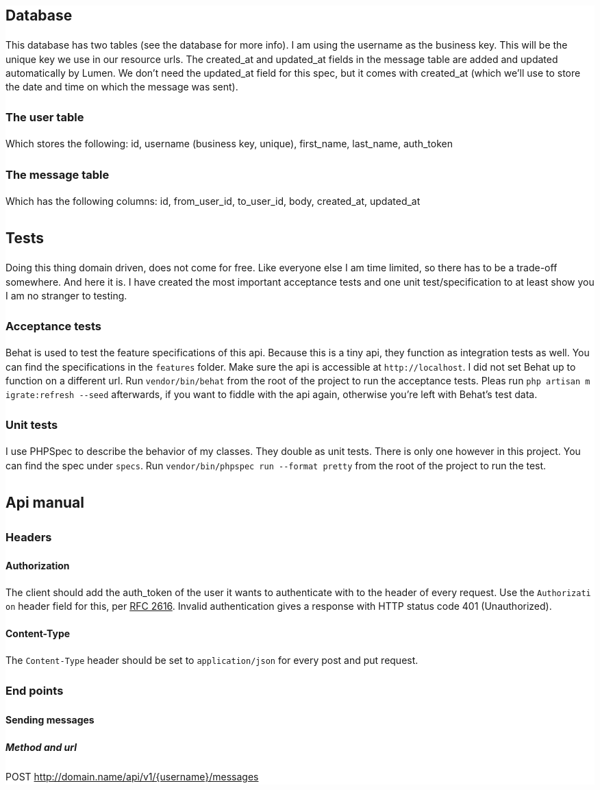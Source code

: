 ## Database
This database has two tables (see the database for more info). I am using the username as the business key. This will be the unique key we use in our resource urls. The created_at and updated_at fields in the message table are added and updated automatically by Lumen. We don’t need the updated_at field for this spec, but it comes with created_at (which we’ll use to store the date and time on which the message was sent).

### The user table
Which stores the following:
id, username (business key, unique), first_name, last_name, auth_token

### The message table
Which has the following columns:
id, from_user_id, to_user_id, body, created_at, updated_at

## Tests
Doing this thing domain driven, does not come for free. Like everyone else I am time limited, so there has to be a trade-off somewhere. And here it is. I have created the most important acceptance tests and one unit test/specification to at least show you I am no stranger to testing.

### Acceptance tests
Behat is used to test the feature specifications of this api. Because this is a tiny api, they function as integration tests as well. You can find the specifications in the `features` folder. Make sure the api is accessible at `http://localhost`. I did not set Behat up to function on a different url. Run `vendor/bin/behat` from the root of the project to run the acceptance tests. Pleas run `php artisan migrate:refresh --seed` afterwards, if you want to fiddle with the api again, otherwise you’re left with Behat’s test data.

### Unit tests
I use PHPSpec to describe the behavior of my classes. They double as unit tests. There is only one however in this project. You can find the spec under `specs`. Run `vendor/bin/phpspec run --format pretty` from the root of the project to run the test.

## Api manual
### Headers
#### Authorization
The client should add the auth_token of the user it wants to authenticate with to the header of every request. Use the `Authorization` header field for this, per [RFC 2616](https://www.w3.org/Protocols/rfc2616/rfc2616-sec14.html). Invalid authentication gives a response with HTTP status code 401 (Unauthorized).

#### Content-Type
The `Content-Type` header should be set to `application/json` for every post and put request.

### End points
#### Sending messages
##### Method and url
POST http://domain.name/api/v1/{username}/messages

